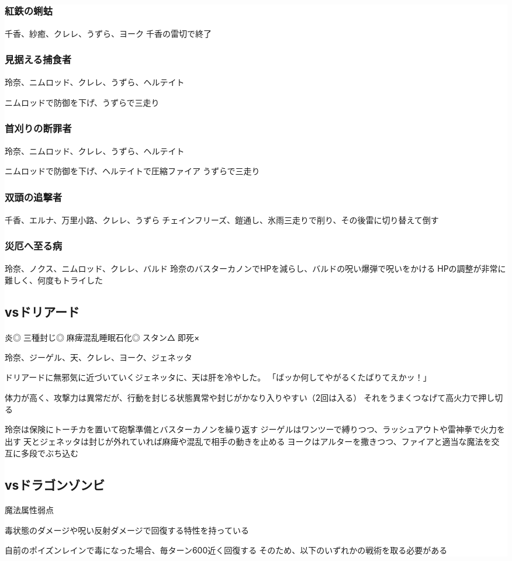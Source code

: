 ### 紅鉄の蜊蛄

千香、紗癒、クレレ、うずら、ヨーク
千香の雷切で終了

### 見据える捕食者

玲奈、ニムロッド、クレレ、うずら、ヘルテイト

ニムロッドで防御を下げ、うずらで三走り

### 首刈りの断罪者

玲奈、ニムロッド、クレレ、うずら、ヘルテイト

ニムロッドで防御を下げ、ヘルテイトで圧縮ファイア
うずらで三走り

### 双頭の追撃者

千香、エルナ、万里小路、クレレ、うずら
チェインフリーズ、鎧通し、氷雨三走りで削り、その後雷に切り替えて倒す

### 災厄へ至る病

玲奈、ノクス、ニムロッド、クレレ、バルド
玲奈のバスターカノンでHPを減らし、バルドの呪い爆弾で呪いをかける
HPの調整が非常に難しく、何度もトライした

## vsドリアード

炎◎ 三種封じ◎ 麻痺混乱睡眠石化◎ スタン△ 即死×

玲奈、ジーゲル、天、クレレ、ヨーク、ジェネッタ

ドリアードに無邪気に近づいていくジェネッタに、天は肝を冷やした。
「ばッか何してやがるくたばりてえかッ！」

体力が高く、攻撃力は異常だが、行動を封じる状態異常や封じがかなり入りやすい（2回は入る）
それをうまくつなげて高火力で押し切る

玲奈は保険にトーチカを置いて砲撃準備とバスターカノンを繰り返す
ジーゲルはワンツーで縛りつつ、ラッシュアウトや雷神拳で火力を出す
天とジェネッタは封じが外れていれば麻痺や混乱で相手の動きを止める
ヨークはアルターを撒きつつ、ファイアと適当な魔法を交互に多段でぶち込む

## vsドラゴンゾンビ

魔法属性弱点

毒状態のダメージや呪い反射ダメージで回復する特性を持っている

自前のポイズンレインで毒になった場合、毎ターン600近く回復する
そのため、以下のいずれかの戦術を取る必要がある
